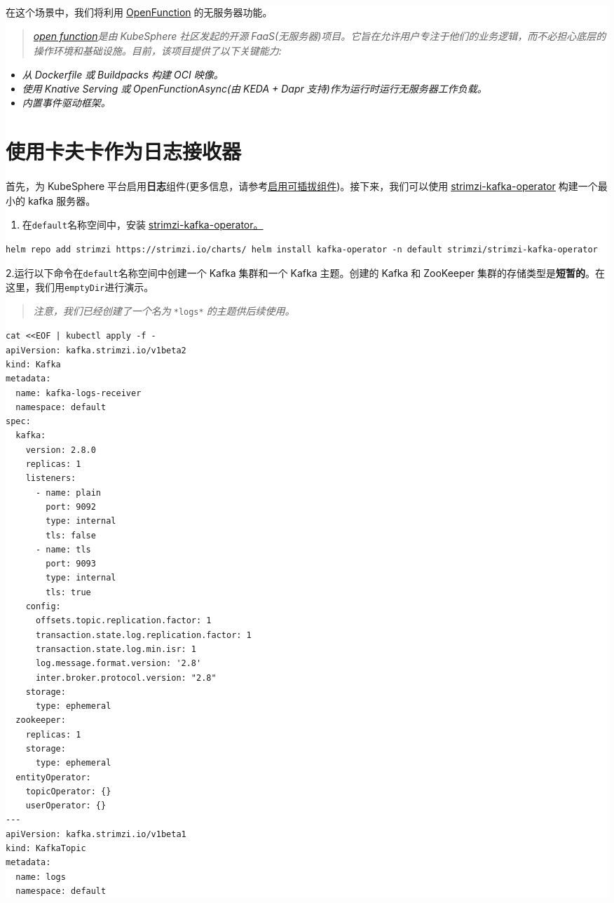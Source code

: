 在这个场景中，我们将利用 [OpenFunction](https://github.com/OpenFunction/OpenFunction) 的无服务器功能。

> [*open function*](https://github.com/OpenFunction/OpenFunction)*是由 KubeSphere 社区发起的开源 FaaS(无服务器)项目。它旨在允许用户专注于他们的业务逻辑，而不必担心底层的操作环境和基础设施。目前，该项目提供了以下关键能力:*

*   *从 Dockerfile 或 Buildpacks 构建 OCI 映像。*
*   *使用 Knative Serving 或 OpenFunctionAsync(由 KEDA + Dapr 支持)作为运行时运行无服务器工作负载。*
*   *内置事件驱动框架。*

# 使用卡夫卡作为日志接收器

首先，为 KubeSphere 平台启用**日志**组件(更多信息，请参考[启用可插拔组件](https://kubesphere.io/docs/pluggable-components/))。接下来，我们可以使用 [strimzi-kafka-operator](https://github.com/strimzi/strimzi-kafka-operator) 构建一个最小的 kafka 服务器。

1.  在`default`名称空间中，安装 [strimzi-kafka-operator。](https://github.com/strimzi/strimzi-kafka-operator)

`helm repo add strimzi https://strimzi.io/charts/ helm install kafka-operator -n default strimzi/strimzi-kafka-operator`

2.运行以下命令在`default`名称空间中创建一个 Kafka 集群和一个 Kafka 主题。创建的 Kafka 和 ZooKeeper 集群的存储类型是**短暂的**。在这里，我们用`emptyDir`进行演示。

> *注意，我们已经创建了一个名为* `*logs*` *的主题供后续使用。*

```
cat <<EOF | kubectl apply -f -
apiVersion: kafka.strimzi.io/v1beta2
kind: Kafka
metadata:
  name: kafka-logs-receiver
  namespace: default
spec:
  kafka:
    version: 2.8.0
    replicas: 1
    listeners:
      - name: plain
        port: 9092
        type: internal
        tls: false
      - name: tls
        port: 9093
        type: internal
        tls: true
    config:
      offsets.topic.replication.factor: 1
      transaction.state.log.replication.factor: 1
      transaction.state.log.min.isr: 1
      log.message.format.version: '2.8'
      inter.broker.protocol.version: "2.8"
    storage:
      type: ephemeral
  zookeeper:
    replicas: 1
    storage:
      type: ephemeral
  entityOperator:
    topicOperator: {}
    userOperator: {}
---
apiVersion: kafka.strimzi.io/v1beta1
kind: KafkaTopic
metadata:
  name: logs
  namespace: default
```